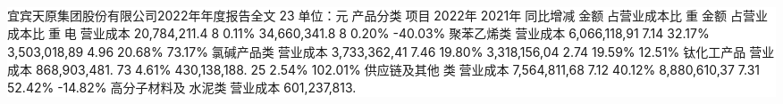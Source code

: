 宜宾天原集团股份有限公司2022年年度报告全文
23
单位：元
产品分类
项目
2022年
2021年
同比增减
金额
占营业成本比
重
金额
占营业成本比
重
电
营业成本
20,784,211.4
8
0.11%
34,660,341.8
8
0.20%
-40.03%
聚苯乙烯类
营业成本
6,066,118,91
7.14
32.17%
3,503,018,89
4.96
20.68%
73.17%
氯碱产品类
营业成本
3,733,362,41
7.46
19.80%
3,318,156,04
2.74
19.59%
12.51%
钛化工产品
营业成本
868,903,481.
73
4.61%
430,138,188.
25
2.54%
102.01%
供应链及其他
类
营业成本
7,564,811,68
7.12
40.12%
8,880,610,37
7.31
52.42%
-14.82%
高分子材料及
水泥类
营业成本
601,237,813.